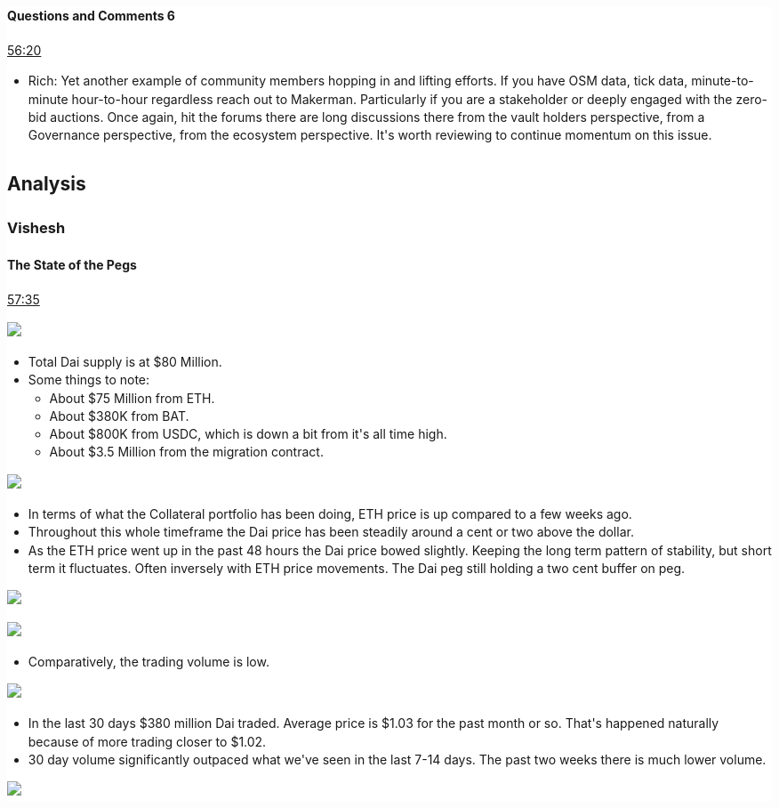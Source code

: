 #### Questions and Comments 6

[56:20](https://youtu.be/UvIppQzmFWY?t=3382)

* Rich: Yet another example of community members hopping in and lifting efforts. If you have OSM data, tick data, minute-to-minute hour-to-hour regardless reach out to Makerman. Particularly if you are a stakeholder or deeply engaged with the zero-bid auctions. Once again, hit the forums there are long discussions there from the vault holders perspective, from a Governance perspective, from the ecosystem perspective. It's worth reviewing to continue momentum on this issue.

## Analysis

### Vishesh

#### The State of the Pegs

[57:35](https://youtu.be/UvIppQzmFWY?t=3455)

![](https://i.imgur.com/TZJUHpB.png)

* Total Dai supply is at $80 Million.
* Some things to note:
  * About $75 Million from ETH.
  * About $380K from BAT.
  * About $800K from USDC, which is down a bit from it's all time high.
  * About $3.5 Million from the migration contract.

![](https://i.imgur.com/WjUf6tM.png)

* In terms of what the Collateral portfolio has been doing, ETH price is up compared to a few weeks ago.
* Throughout this whole timeframe the Dai price has been steadily around a cent or two above the dollar.
* As the ETH price went up in the past 48 hours the Dai price bowed slightly. Keeping the long term pattern of stability, but short term it fluctuates. Often inversely with ETH price movements. The Dai peg still holding a two cent buffer on peg.

![](https://i.imgur.com/umAs3Yq.png)

![](https://i.imgur.com/4ObxTLI.png)

* Comparatively, the trading volume is low.

![](https://i.imgur.com/guZw9PR.png)

* In the last 30 days $380 million Dai traded. Average price is $1.03 for the past month or so. That's happened naturally because of more trading closer to $1.02.
* 30 day volume significantly outpaced what we've seen in the last 7-14 days. The past two weeks there is much lower volume.

![](https://i.imgur.com/j4Khxgm.png)
